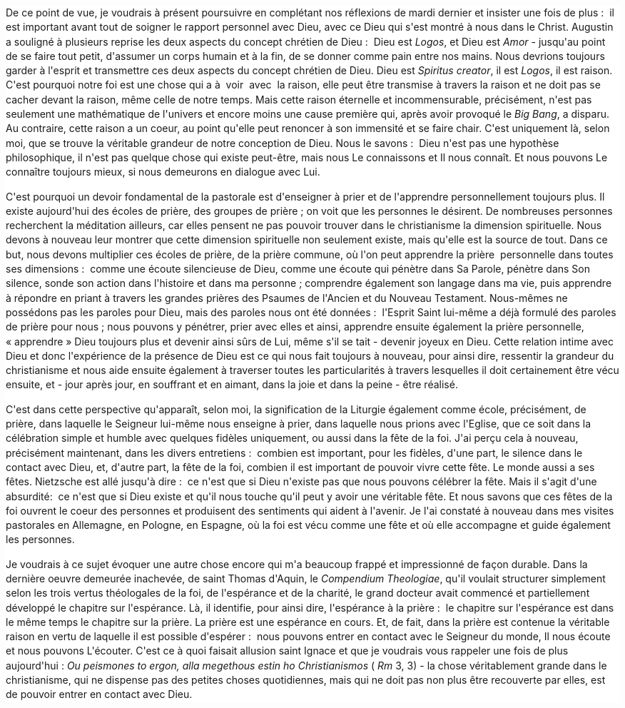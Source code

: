 De ce point de vue, je voudrais à présent poursuivre en complétant nos réflexions de mardi dernier et insister une fois de plus :  il est important avant tout de soigner le rapport personnel avec Dieu, avec ce Dieu qui s'est montré à nous dans le Christ. Augustin a souligné à plusieurs reprise les deux aspects du concept chrétien de Dieu :  Dieu est *Logos*, et Dieu est *Amor* - jusqu'au point de se faire tout petit, d'assumer un corps humain et à la fin, de se donner comme pain entre nos mains. Nous devrions toujours garder à l'esprit et transmettre ces deux aspects du concept chrétien de Dieu. Dieu est *Spiritus creator*, il est *Logos*, il est raison. C'est pourquoi notre foi est une chose qui a à  voir  avec  la raison, elle peut être transmise à travers la raison et ne doit pas se cacher devant la raison, même celle de notre temps. Mais cette raison éternelle et incommensurable, précisément, n'est pas seulement une mathématique de l'univers et encore moins une cause première qui, après avoir provoqué le *Big Bang*, a disparu. Au contraire, cette raison a un coeur, au point qu'elle peut renoncer à son immensité et se faire chair. C'est uniquement là, selon moi, que se trouve la véritable grandeur de notre conception de Dieu. Nous le savons :  Dieu n'est pas une hypothèse philosophique, il n'est pas quelque chose qui existe peut-être, mais nous Le connaissons et Il nous connaît. Et nous pouvons Le connaître toujours mieux, si nous demeurons en dialogue avec Lui.

C'est pourquoi un devoir fondamental de la pastorale est d'enseigner à prier et de l'apprendre personnellement toujours plus. Il existe aujourd'hui des écoles de prière, des groupes de prière ; on voit que les personnes le désirent. De nombreuses personnes recherchent la méditation ailleurs, car elles pensent ne pas pouvoir trouver dans le christianisme la dimension spirituelle. Nous devons à nouveau leur montrer que cette dimension spirituelle non seulement existe, mais qu'elle est la source de tout. Dans ce but, nous devons multiplier ces écoles de prière, de la prière commune, où l'on peut apprendre la prière  personnelle dans toutes ses dimensions :  comme une écoute silencieuse de Dieu, comme une écoute qui pénètre dans Sa Parole, pénètre dans Son silence, sonde son action dans l'histoire et dans ma personne ; comprendre également son langage dans ma vie, puis apprendre à répondre en priant à travers les grandes prières des Psaumes de l'Ancien et du Nouveau Testament. Nous-mêmes ne possédons pas les paroles pour Dieu, mais des paroles nous ont été données :  l'Esprit Saint lui-même a déjà formulé des paroles de prière pour nous ; nous pouvons y pénétrer, prier avec elles et ainsi, apprendre ensuite également la prière personnelle, « apprendre » Dieu toujours plus et devenir ainsi sûrs de Lui, même s'il se tait - devenir joyeux en Dieu. Cette relation intime avec Dieu et donc l'expérience de la présence de Dieu est ce qui nous fait toujours à nouveau, pour ainsi dire, ressentir la grandeur du christianisme et nous aide ensuite également à traverser toutes les particularités à travers lesquelles il doit certainement être vécu ensuite, et - jour après jour, en souffrant et en aimant, dans la joie et dans la peine - être réalisé.

C'est dans cette perspective qu'apparaît, selon moi, la signification de la Liturgie également comme école, précisément, de prière, dans laquelle le Seigneur lui-même nous enseigne à prier, dans laquelle nous prions avec l'Eglise, que ce soit dans la célébration simple et humble avec quelques fidèles uniquement, ou aussi dans la fête de la foi. J'ai perçu cela à nouveau, précisément maintenant, dans les divers entretiens :  combien est important, pour les fidèles, d'une part, le silence dans le contact avec Dieu, et, d'autre part, la fête de la foi, combien il est important de pouvoir vivre cette fête. Le monde aussi a ses fêtes. Nietzsche est allé jusqu'à dire :  ce n'est que si Dieu n'existe pas que nous pouvons célébrer la fête. Mais il s'agit d'une absurdité:  ce n'est que si Dieu existe et qu'il nous touche qu'il peut y avoir une véritable fête. Et nous savons que ces fêtes de la foi ouvrent le coeur des personnes et produisent des sentiments qui aident à l'avenir. Je l'ai constaté à nouveau dans mes visites pastorales en Allemagne, en Pologne, en Espagne, où la foi est vécu comme une fête et où elle accompagne et guide également les personnes.

Je voudrais à ce sujet évoquer une autre chose encore qui m'a beaucoup frappé et impressionné de façon durable. Dans la dernière oeuvre demeurée inachevée, de saint Thomas d'Aquin, le *Compendium Theologiae*, qu'il voulait structurer simplement selon les trois vertus théologales de la foi, de l'espérance et de la charité, le grand docteur avait commencé et partiellement développé le chapitre sur l'espérance. Là, il identifie, pour ainsi dire, l'espérance à la prière :  le chapitre sur l'espérance est dans le même temps le chapitre sur la prière. La prière est une espérance en cours. Et, de fait, dans la prière est contenue la véritable raison en vertu de laquelle il est possible d'espérer :  nous pouvons entrer en contact avec le Seigneur du monde, Il nous écoute et nous pouvons L'écouter. C'est ce à quoi faisait allusion saint Ignace et que je voudrais vous rappeler une fois de plus aujourd'hui : *Ou peismones to ergon, alla megethous estin ho Christianismos* ( *Rm* 3, 3) - la chose véritablement grande dans le christianisme, qui ne dispense pas des petites choses quotidiennes, mais qui ne doit pas non plus être recouverte par elles, est de pouvoir entrer en contact avec Dieu.
